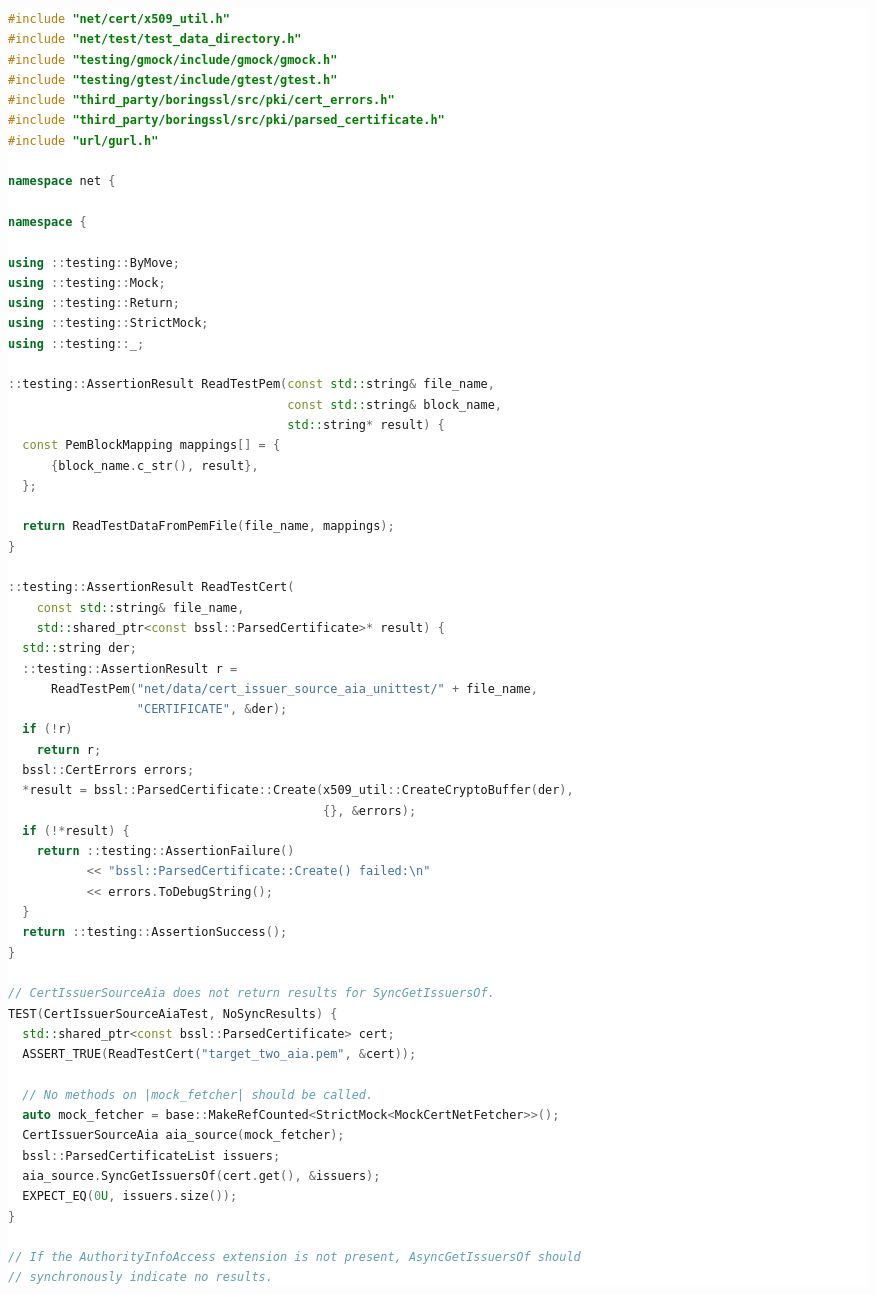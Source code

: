 ```cpp
#include "net/cert/x509_util.h"
#include "net/test/test_data_directory.h"
#include "testing/gmock/include/gmock/gmock.h"
#include "testing/gtest/include/gtest/gtest.h"
#include "third_party/boringssl/src/pki/cert_errors.h"
#include "third_party/boringssl/src/pki/parsed_certificate.h"
#include "url/gurl.h"

namespace net {

namespace {

using ::testing::ByMove;
using ::testing::Mock;
using ::testing::Return;
using ::testing::StrictMock;
using ::testing::_;

::testing::AssertionResult ReadTestPem(const std::string& file_name,
                                       const std::string& block_name,
                                       std::string* result) {
  const PemBlockMapping mappings[] = {
      {block_name.c_str(), result},
  };

  return ReadTestDataFromPemFile(file_name, mappings);
}

::testing::AssertionResult ReadTestCert(
    const std::string& file_name,
    std::shared_ptr<const bssl::ParsedCertificate>* result) {
  std::string der;
  ::testing::AssertionResult r =
      ReadTestPem("net/data/cert_issuer_source_aia_unittest/" + file_name,
                  "CERTIFICATE", &der);
  if (!r)
    return r;
  bssl::CertErrors errors;
  *result = bssl::ParsedCertificate::Create(x509_util::CreateCryptoBuffer(der),
                                            {}, &errors);
  if (!*result) {
    return ::testing::AssertionFailure()
           << "bssl::ParsedCertificate::Create() failed:\n"
           << errors.ToDebugString();
  }
  return ::testing::AssertionSuccess();
}

// CertIssuerSourceAia does not return results for SyncGetIssuersOf.
TEST(CertIssuerSourceAiaTest, NoSyncResults) {
  std::shared_ptr<const bssl::ParsedCertificate> cert;
  ASSERT_TRUE(ReadTestCert("target_two_aia.pem", &cert));

  // No methods on |mock_fetcher| should be called.
  auto mock_fetcher = base::MakeRefCounted<StrictMock<MockCertNetFetcher>>();
  CertIssuerSourceAia aia_source(mock_fetcher);
  bssl::ParsedCertificateList issuers;
  aia_source.SyncGetIssuersOf(cert.get(), &issuers);
  EXPECT_EQ(0U, issuers.size());
}

// If the AuthorityInfoAccess extension is not present, AsyncGetIssuersOf should
// synchronously indicate no results.
```